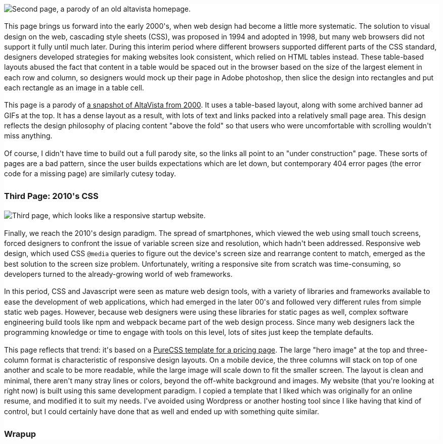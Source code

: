 <img src="{{site.baseurl}}/assets/images/neocities/neocities_2.png" alt="Second page, a parody of an old altavista homepage." style="width: 100%; height: 100%"/>

This page brings us forward into the early 2000's, when web design had become a little more systematic. The solution to visual design on the web, cascading style sheets (CSS), was proposed in 1994 and adopted in 1998, but many web browsers did not support it fully until much later. During this interim period where different browsers supported different parts of the CSS standard, designers developed strategies for making websites look consistent, which relied on HTML tables instead. These table-based layouts abused the fact that content in a table would be spaced out in the browser based on the size of the largest element in each row and column, so designers would mock up their page in Adobe photoshop, then slice the design into rectangles and put each rectangle as an image in a table cell.

This page is a parody of [a snapshot of AltaVista from 2000](https://web.archive.org/web/20000229230710/http://www.altavista.com/). It uses a table-based layout, along with some archived banner ad GIFs at the top. It has a dense layout as a result, with lots of text and links packed into a relatively small page area. This design reflects the design philosophy of placing content "above the fold" so that users who were uncomfortable with scrolling wouldn't miss anything.

Of course, I didn't have time to build out a full parody site, so the links all point to an "under construction" page. These sorts of pages are a bad pattern, since the user builds expectations which are let down, but contemporary 404 error pages (the error code for a missing page) are similarly cutesy today.

### Third Page: 2010's CSS

<img src="{{site.baseurl}}/assets/images/neocities/neocities_3.jpg" alt="Third page, which looks like a responsive startup website." style="width: 100%; height: 100%"/>

Finally, we reach the 2010's design paradigm. The spread of smartphones, which viewed the web using small touch screens, forced designers to confront the issue of variable screen size and resolution, which hadn't been addressed. Responsive web design, which used CSS `@media` queries to figure out the device's screen size and rearrange content to match, emerged as the best solution to the screen size problem. Unfortunately, writing a responsive site from scratch was time-consuming, so developers turned to the already-growing world of web frameworks. 

In this period, CSS and Javascript were seen as mature web design tools, with a variety of libraries and frameworks available to ease the development of web applications, which had emerged in the later 00's and followed very different rules from simple static web pages. However, because web designers were using these libraries for static pages as well, complex software engineering build tools like npm and webpack became part of the web design process. Since many web designers lack the programming knowledge or time to engage with tools on this level, lots of sites just keep the template defaults.

This page reflects that trend: it's based on a [PureCSS template for a pricing page](https://purecss.io/layouts/pricing/). The large "hero image" at the top and three-column format is characteristic of responsive design layouts. On a mobile device, the three columns will stack on top of one another and scale to be more readable, while the large image will scale down to fit the smaller screen. The layout is clean and minimal, there aren't many stray lines or colors, beyond the off-white background and images. My website (that you're looking at right now) is built using this same development paradigm. I copied a template that I liked which was originally for an online resume, and modified it to suit my needs. I've avoided using Wordpress or another hosting tool since I like having that kind of control, but I could certainly have done that as well and ended up with something quite similar.

### Wrapup
